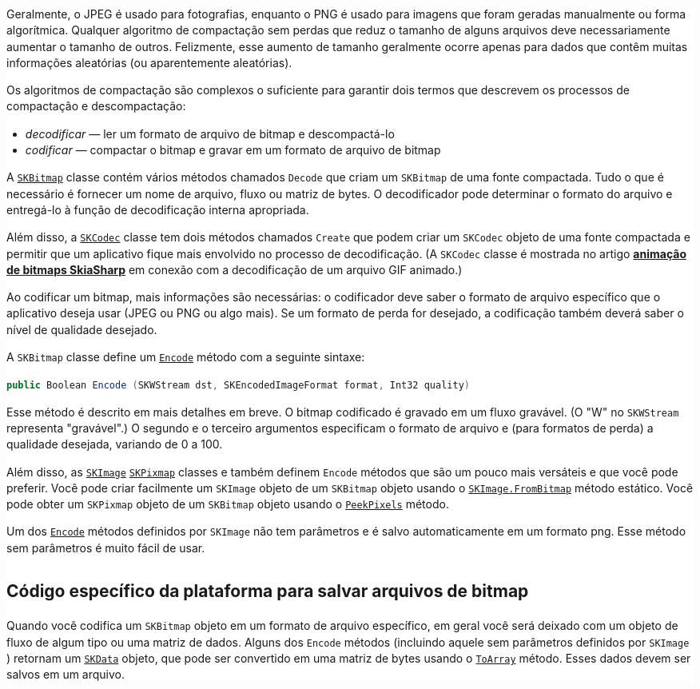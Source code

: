 Geralmente, o JPEG é usado para fotografias, enquanto o PNG é usado para imagens que foram geradas manualmente ou forma algorítmica. Qualquer algoritmo de compactação sem perdas que reduz o tamanho de alguns arquivos deve necessariamente aumentar o tamanho de outros. Felizmente, esse aumento de tamanho geralmente ocorre apenas para dados que contêm muitas informações aleatórias (ou aparentemente aleatórias).

Os algoritmos de compactação são complexos o suficiente para garantir dois termos que descrevem os processos de compactação e descompactação:

- _decodificar_ &mdash; ler um formato de arquivo de bitmap e descompactá-lo
- _codificar_ &mdash; compactar o bitmap e gravar em um formato de arquivo de bitmap

A [`SKBitmap`](xref:SkiaSharp.SKBitmap) classe contém vários métodos chamados `Decode` que criam um `SKBitmap` de uma fonte compactada. Tudo o que é necessário é fornecer um nome de arquivo, fluxo ou matriz de bytes. O decodificador pode determinar o formato do arquivo e entregá-lo à função de decodificação interna apropriada.

Além disso, a [`SKCodec`](xref:SkiaSharp.SKCodec) classe tem dois métodos chamados `Create` que podem criar um `SKCodec` objeto de uma fonte compactada e permitir que um aplicativo fique mais envolvido no processo de decodificação. (A `SKCodec` classe é mostrada no artigo [**animação de bitmaps SkiaSharp**](animating.md#gif-animation) em conexão com a decodificação de um arquivo GIF animado.)

Ao codificar um bitmap, mais informações são necessárias: o codificador deve saber o formato de arquivo específico que o aplicativo deseja usar (JPEG ou PNG ou algo mais). Se um formato de perda for desejado, a codificação também deverá saber o nível de qualidade desejado.

A `SKBitmap` classe define um [`Encode`](xref:SkiaSharp.SKBitmap.Encode(SkiaSharp.SKWStream,SkiaSharp.SKEncodedImageFormat,System.Int32)) método com a seguinte sintaxe:

```csharp
public Boolean Encode (SKWStream dst, SKEncodedImageFormat format, Int32 quality)
```

Esse método é descrito em mais detalhes em breve. O bitmap codificado é gravado em um fluxo gravável. (O "W" no `SKWStream` representa "gravável".) O segundo e o terceiro argumentos especificam o formato de arquivo e (para formatos de perda) a qualidade desejada, variando de 0 a 100.

Além disso, as [`SKImage`](xref:SkiaSharp.SKImage) [`SKPixmap`](xref:SkiaSharp.SKPixmap) classes e também definem `Encode` métodos que são um pouco mais versáteis e que você pode preferir. Você pode criar facilmente um `SKImage` objeto de um `SKBitmap` objeto usando o [`SKImage.FromBitmap`](xref:SkiaSharp.SKImage.FromBitmap(SkiaSharp.SKBitmap)) método estático. Você pode obter um `SKPixmap` objeto de um `SKBitmap` objeto usando o [`PeekPixels`](xref:SkiaSharp.SKBitmap.PeekPixels) método.

Um dos [`Encode`](xref:SkiaSharp.SKImage.Encode) métodos definidos por `SKImage` não tem parâmetros e é salvo automaticamente em um formato png. Esse método sem parâmetros é muito fácil de usar.

## <a name="platform-specific-code-for-saving-bitmap-files"></a>Código específico da plataforma para salvar arquivos de bitmap

Quando você codifica um `SKBitmap` objeto em um formato de arquivo específico, em geral você será deixado com um objeto de fluxo de algum tipo ou uma matriz de dados. Alguns dos `Encode` métodos (incluindo aquele sem parâmetros definidos por `SKImage` ) retornam um [`SKData`](xref:SkiaSharp.SKData) objeto, que pode ser convertido em uma matriz de bytes usando o [`ToArray`](xref:SkiaSharp.SKData.ToArray) método. Esses dados devem ser salvos em um arquivo.
